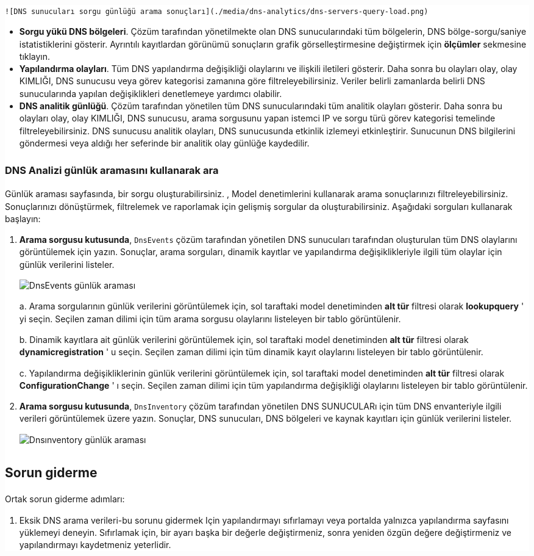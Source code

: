     ![DNS sunucuları sorgu günlüğü arama sonuçları](./media/dns-analytics/dns-servers-query-load.png)

- **Sorgu yükü DNS bölgeleri**. Çözüm tarafından yönetilmekte olan DNS sunucularındaki tüm bölgelerin, DNS bölge-sorgu/saniye istatistiklerini gösterir. Ayrıntılı kayıtlardan görünümü sonuçların grafik görselleştirmesine değiştirmek için **ölçümler** sekmesine tıklayın.
- **Yapılandırma olayları**. Tüm DNS yapılandırma değişikliği olaylarını ve ilişkili iletileri gösterir. Daha sonra bu olayları olay, olay KIMLIĞI, DNS sunucusu veya görev kategorisi zamanına göre filtreleyebilirsiniz. Veriler belirli zamanlarda belirli DNS sunucularında yapılan değişiklikleri denetlemeye yardımcı olabilir.
- **DNS analitik günlüğü**. Çözüm tarafından yönetilen tüm DNS sunucularındaki tüm analitik olayları gösterir. Daha sonra bu olayları olay, olay KIMLIĞI, DNS sunucusu, arama sorgusunu yapan istemci IP ve sorgu türü görev kategorisi temelinde filtreleyebilirsiniz. DNS sunucusu analitik olayları, DNS sunucusunda etkinlik izlemeyi etkinleştirir. Sunucunun DNS bilgilerini göndermesi veya aldığı her seferinde bir analitik olay günlüğe kaydedilir.

### <a name="search-by-using-dns-analytics-log-search"></a>DNS Analizi günlük aramasını kullanarak ara

Günlük araması sayfasında, bir sorgu oluşturabilirsiniz. , Model denetimlerini kullanarak arama sonuçlarınızı filtreleyebilirsiniz. Sonuçlarınızı dönüştürmek, filtrelemek ve raporlamak için gelişmiş sorgular da oluşturabilirsiniz. Aşağıdaki sorguları kullanarak başlayın:

1. **Arama sorgusu kutusunda**, `DnsEvents` çözüm tarafından yönetilen DNS sunucuları tarafından oluşturulan tüm DNS olaylarını görüntülemek için yazın. Sonuçlar, arama sorguları, dinamik kayıtlar ve yapılandırma değişiklikleriyle ilgili tüm olaylar için günlük verilerini listeler.

    ![DnsEvents günlük araması](./media/dns-analytics/log-search-dnsevents.png)  

    a. Arama sorgularının günlük verilerini görüntülemek için, sol taraftaki model denetiminden **alt tür** filtresi olarak **lookupquery** ' yi seçin. Seçilen zaman dilimi için tüm arama sorgusu olaylarını listeleyen bir tablo görüntülenir.

    b. Dinamik kayıtlara ait günlük verilerini görüntülemek için, sol taraftaki model denetiminden **alt tür** filtresi olarak **dynamicregistration** ' u seçin. Seçilen zaman dilimi için tüm dinamik kayıt olaylarını listeleyen bir tablo görüntülenir.

    c. Yapılandırma değişikliklerinin günlük verilerini görüntülemek için, sol taraftaki model denetiminden **alt tür** filtresi olarak **ConfigurationChange** ' ı seçin. Seçilen zaman dilimi için tüm yapılandırma değişikliği olaylarını listeleyen bir tablo görüntülenir.

1. **Arama sorgusu kutusunda**, `DnsInventory` çözüm tarafından yönetilen DNS SUNUCULARı için tüm DNS envanteriyle ilgili verileri görüntülemek üzere yazın. Sonuçlar, DNS sunucuları, DNS bölgeleri ve kaynak kayıtları için günlük verilerini listeler.

    ![Dnsınventory günlük araması](./media/dns-analytics/log-search-dnsinventory.png)
    
## <a name="troubleshooting"></a>Sorun giderme

Ortak sorun giderme adımları:

1. Eksik DNS arama verileri-bu sorunu gidermek Için yapılandırmayı sıfırlamayı veya portalda yalnızca yapılandırma sayfasını yüklemeyi deneyin. Sıfırlamak için, bir ayarı başka bir değerle değiştirmeniz, sonra yeniden özgün değere değiştirmeniz ve yapılandırmayı kaydetmeniz yeterlidir.

